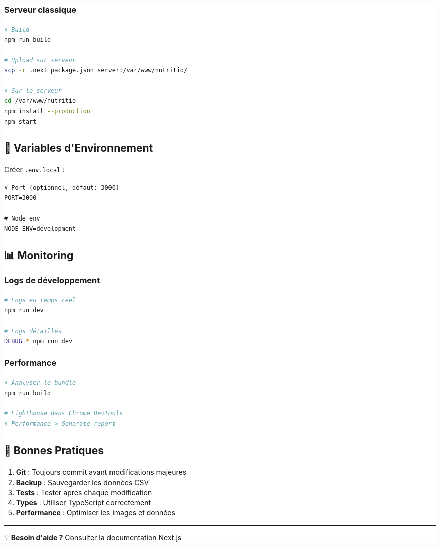 ### Serveur classique
```bash
# Build
npm run build

# Upload sur serveur
scp -r .next package.json server:/var/www/nutritio/

# Sur le serveur
cd /var/www/nutritio
npm install --production
npm start
```

## 🔐 Variables d'Environnement

Créer `.env.local` :
```env
# Port (optionnel, défaut: 3000)
PORT=3000

# Node env
NODE_ENV=development
```

## 📊 Monitoring

### Logs de développement
```bash
# Logs en temps réel
npm run dev

# Logs détaillés
DEBUG=* npm run dev
```

### Performance
```bash
# Analyser le bundle
npm run build

# Lighthouse dans Chrome DevTools
# Performance > Generate report
```

## 🎯 Bonnes Pratiques

1. **Git** : Toujours commit avant modifications majeures
2. **Backup** : Sauvegarder les données CSV
3. **Tests** : Tester après chaque modification
4. **Types** : Utiliser TypeScript correctement
5. **Performance** : Optimiser les images et données

---

💡 **Besoin d'aide ?** Consulter la [documentation Next.js](https://nextjs.org/docs)

